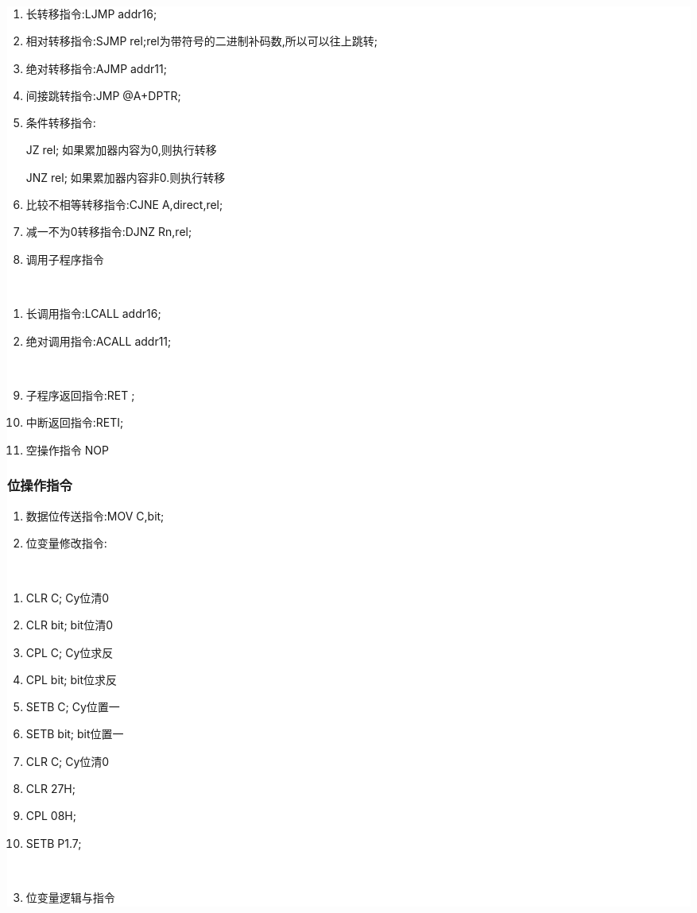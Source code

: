 1.  长转移指令:LJMP addr16;

2.  相对转移指令:SJMP rel;rel为带符号的二进制补码数,所以可以往上跳转;

3.  绝对转移指令:AJMP addr11;

4.  间接跳转指令:JMP @A+DPTR;

5.  条件转移指令:

    JZ rel; 如果累加器内容为0,则执行转移

    JNZ rel; 如果累加器内容非0.则执行转移

6.  比较不相等转移指令:CJNE A,direct,rel;

7.  减一不为0转移指令:DJNZ Rn,rel;

8.  调用子程序指令

&nbsp;

1)  长调用指令:LCALL addr16;

2)  绝对调用指令:ACALL addr11;

&nbsp;

9.  子程序返回指令:RET ;

10. 中断返回指令:RETI;

11. 空操作指令 NOP

### 位操作指令

1.  数据位传送指令:MOV C,bit;

2.  位变量修改指令:

&nbsp;

1)  CLR C; Cy位清0

2)  CLR bit; bit位清0

3)  CPL C; Cy位求反

4)  CPL bit; bit位求反

5)  SETB C; Cy位置一

6)  SETB bit; bit位置一

7)  CLR C; Cy位清0

8)  CLR 27H;

9)  CPL 08H;

10) SETB P1.7;

&nbsp;

3.  位变量逻辑与指令
